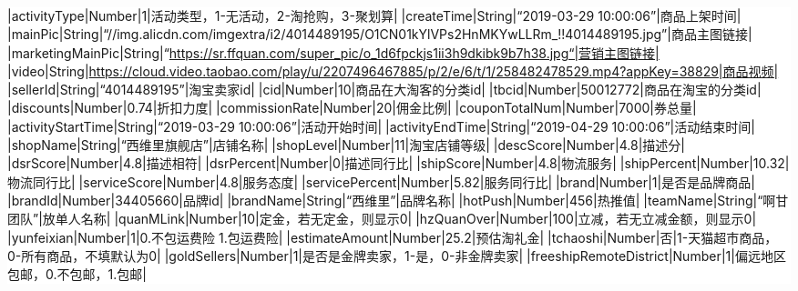 |activityType|Number|1|活动类型，1-无活动，2-淘抢购，3-聚划算|
|createTime|String|“2019-03-29 10:00:06”|商品上架时间|
|mainPic|String|“//img.alicdn.com/imgextra/i2/4014489195/O1CN01kYlVPs2HnMKYwLLRm_!!4014489195.jpg”|商品主图链接|
|marketingMainPic|String|“https://sr.ffquan.com/super_pic/o_1d6fpckjs1ii3h9dkibk9b7h38.jpg“|营销主图链接|
|video|String|https://cloud.video.taobao.com/play/u/2207496467885/p/2/e/6/t/1/258482478529.mp4?appKey=38829|商品视频|
|sellerId|String|“4014489195”|淘宝卖家id|
|cid|Number|10|商品在大淘客的分类id|
|tbcid|Number|50012772|商品在淘宝的分类id|
|discounts|Number|0.74|折扣力度|
|commissionRate|Number|20|佣金比例|
|couponTotalNum|Number|7000|券总量|
|activityStartTime|String|“2019-03-29 10:00:06”|活动开始时间|
|activityEndTime|String|“2019-04-29 10:00:06”|活动结束时间|
|shopName|String|“西维里旗舰店”|店铺名称|
|shopLevel|Number|11|淘宝店铺等级|
|descScore|Number|4.8|描述分|
|dsrScore|Number|4.8|描述相符|
|dsrPercent|Number|0|描述同行比|
|shipScore|Number|4.8|物流服务|
|shipPercent|Number|10.32|物流同行比|
|serviceScore|Number|4.8|服务态度|
|servicePercent|Number|5.82|服务同行比|
|brand|Number|1|是否是品牌商品|
|brandId|Number|34405660|品牌id|
|brandName|String|“西维里”|品牌名称|
|hotPush|Number|456|热推值|
|teamName|String|“啊甘团队”|放单人名称|
|quanMLink|Number|10|定金，若无定金，则显示0|
|hzQuanOver|Number|100|立减，若无立减金额，则显示0|
|yunfeixian|Number|1|0.不包运费险 1.包运费险|
|estimateAmount|Number|25.2|预估淘礼金|
|tchaoshi|Number|否|1-天猫超市商品， 0-所有商品，不填默认为0|
|goldSellers|Number|1|是否是金牌卖家，1-是，0-非金牌卖家|
|freeshipRemoteDistrict|Number|1|偏远地区包邮，0.不包邮，1.包邮|
